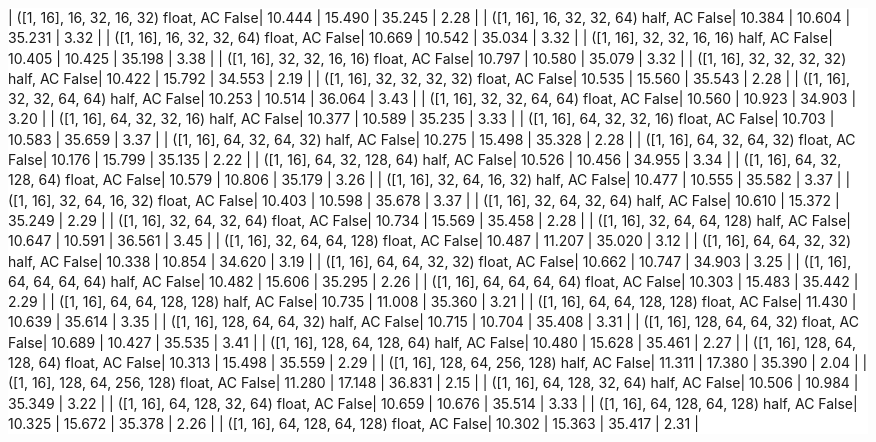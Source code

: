 | ([1, 16], 16, 32, 16, 32) float, AC False|     10.444 |     15.490 |     35.245 |       2.28 |
| ([1, 16], 16, 32, 32, 64) half, AC False|     10.384 |     10.604 |     35.231 |       3.32 |
| ([1, 16], 16, 32, 32, 64) float, AC False|     10.669 |     10.542 |     35.034 |       3.32 |
| ([1, 16], 32, 32, 16, 16) half, AC False|     10.405 |     10.425 |     35.198 |       3.38 |
| ([1, 16], 32, 32, 16, 16) float, AC False|     10.797 |     10.580 |     35.079 |       3.32 |
| ([1, 16], 32, 32, 32, 32) half, AC False|     10.422 |     15.792 |     34.553 |       2.19 |
| ([1, 16], 32, 32, 32, 32) float, AC False|     10.535 |     15.560 |     35.543 |       2.28 |
| ([1, 16], 32, 32, 64, 64) half, AC False|     10.253 |     10.514 |     36.064 |       3.43 |
| ([1, 16], 32, 32, 64, 64) float, AC False|     10.560 |     10.923 |     34.903 |       3.20 |
| ([1, 16], 64, 32, 32, 16) half, AC False|     10.377 |     10.589 |     35.235 |       3.33 |
| ([1, 16], 64, 32, 32, 16) float, AC False|     10.703 |     10.583 |     35.659 |       3.37 |
| ([1, 16], 64, 32, 64, 32) half, AC False|     10.275 |     15.498 |     35.328 |       2.28 |
| ([1, 16], 64, 32, 64, 32) float, AC False|     10.176 |     15.799 |     35.135 |       2.22 |
| ([1, 16], 64, 32, 128, 64) half, AC False|     10.526 |     10.456 |     34.955 |       3.34 |
| ([1, 16], 64, 32, 128, 64) float, AC False|     10.579 |     10.806 |     35.179 |       3.26 |
| ([1, 16], 32, 64, 16, 32) half, AC False|     10.477 |     10.555 |     35.582 |       3.37 |
| ([1, 16], 32, 64, 16, 32) float, AC False|     10.403 |     10.598 |     35.678 |       3.37 |
| ([1, 16], 32, 64, 32, 64) half, AC False|     10.610 |     15.372 |     35.249 |       2.29 |
| ([1, 16], 32, 64, 32, 64) float, AC False|     10.734 |     15.569 |     35.458 |       2.28 |
| ([1, 16], 32, 64, 64, 128) half, AC False|     10.647 |     10.591 |     36.561 |       3.45 |
| ([1, 16], 32, 64, 64, 128) float, AC False|     10.487 |     11.207 |     35.020 |       3.12 |
| ([1, 16], 64, 64, 32, 32) half, AC False|     10.338 |     10.854 |     34.620 |       3.19 |
| ([1, 16], 64, 64, 32, 32) float, AC False|     10.662 |     10.747 |     34.903 |       3.25 |
| ([1, 16], 64, 64, 64, 64) half, AC False|     10.482 |     15.606 |     35.295 |       2.26 |
| ([1, 16], 64, 64, 64, 64) float, AC False|     10.303 |     15.483 |     35.442 |       2.29 |
| ([1, 16], 64, 64, 128, 128) half, AC False|     10.735 |     11.008 |     35.360 |       3.21 |
| ([1, 16], 64, 64, 128, 128) float, AC False|     11.430 |     10.639 |     35.614 |       3.35 |
| ([1, 16], 128, 64, 64, 32) half, AC False|     10.715 |     10.704 |     35.408 |       3.31 |
| ([1, 16], 128, 64, 64, 32) float, AC False|     10.689 |     10.427 |     35.535 |       3.41 |
| ([1, 16], 128, 64, 128, 64) half, AC False|     10.480 |     15.628 |     35.461 |       2.27 |
| ([1, 16], 128, 64, 128, 64) float, AC False|     10.313 |     15.498 |     35.559 |       2.29 |
| ([1, 16], 128, 64, 256, 128) half, AC False|     11.311 |     17.380 |     35.390 |       2.04 |
| ([1, 16], 128, 64, 256, 128) float, AC False|     11.280 |     17.148 |     36.831 |       2.15 |
| ([1, 16], 64, 128, 32, 64) half, AC False|     10.506 |     10.984 |     35.349 |       3.22 |
| ([1, 16], 64, 128, 32, 64) float, AC False|     10.659 |     10.676 |     35.514 |       3.33 |
| ([1, 16], 64, 128, 64, 128) half, AC False|     10.325 |     15.672 |     35.378 |       2.26 |
| ([1, 16], 64, 128, 64, 128) float, AC False|     10.302 |     15.363 |     35.417 |       2.31 |